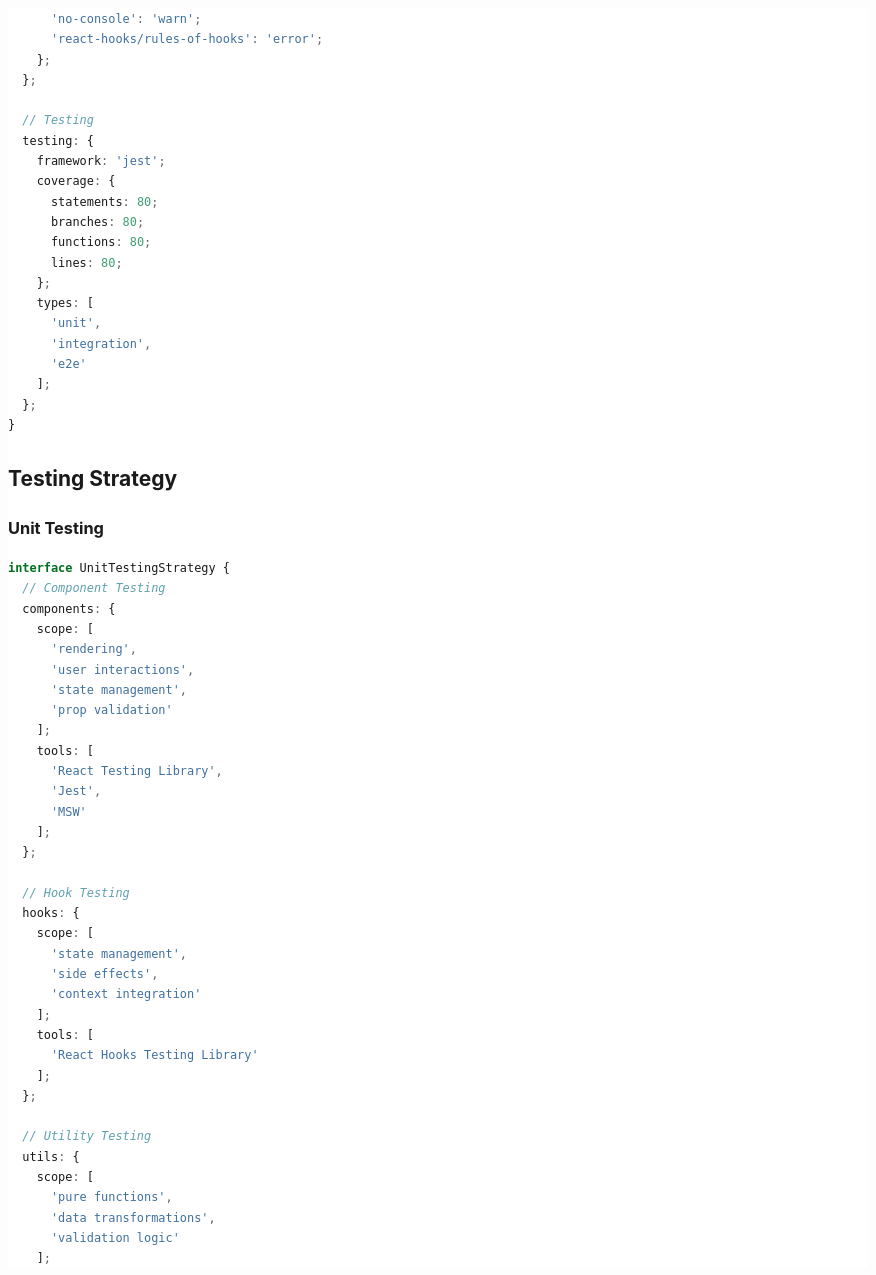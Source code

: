 ```typescript
      'no-console': 'warn';
      'react-hooks/rules-of-hooks': 'error';
    };
  };

  // Testing
  testing: {
    framework: 'jest';
    coverage: {
      statements: 80;
      branches: 80;
      functions: 80;
      lines: 80;
    };
    types: [
      'unit',
      'integration',
      'e2e'
    ];
  };
}
```

## Testing Strategy

### Unit Testing
```typescript
interface UnitTestingStrategy {
  // Component Testing
  components: {
    scope: [
      'rendering',
      'user interactions',
      'state management',
      'prop validation'
    ];
    tools: [
      'React Testing Library',
      'Jest',
      'MSW'
    ];
  };

  // Hook Testing
  hooks: {
    scope: [
      'state management',
      'side effects',
      'context integration'
    ];
    tools: [
      'React Hooks Testing Library'
    ];
  };

  // Utility Testing
  utils: {
    scope: [
      'pure functions',
      'data transformations',
      'validation logic'
    ];
```